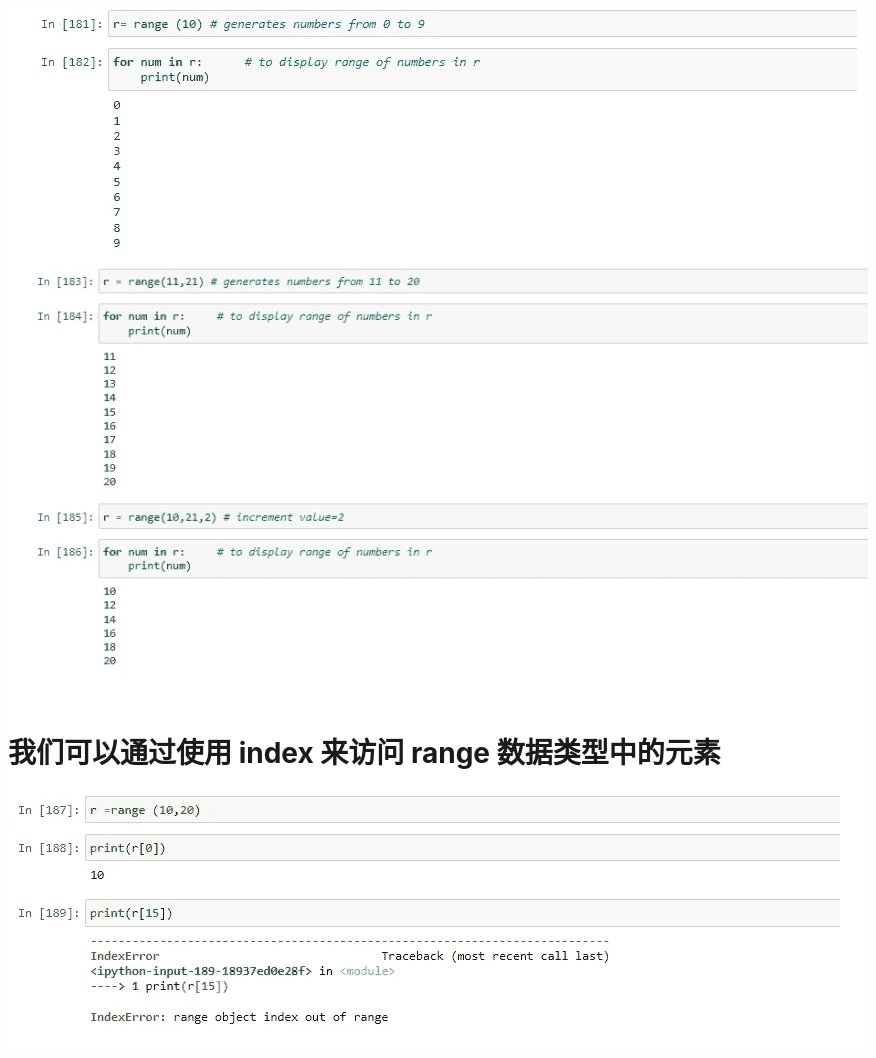 ![](img/92b01005319169efb9dcc0c928cbc5e9.png)![](img/1f0f41f984d40ff35b78b43cfd526490.png)

# 我们可以通过使用 index 来访问 range 数据类型中的元素

![](img/c27cf58e57358d5d4755ff11e40c4f61.png)
